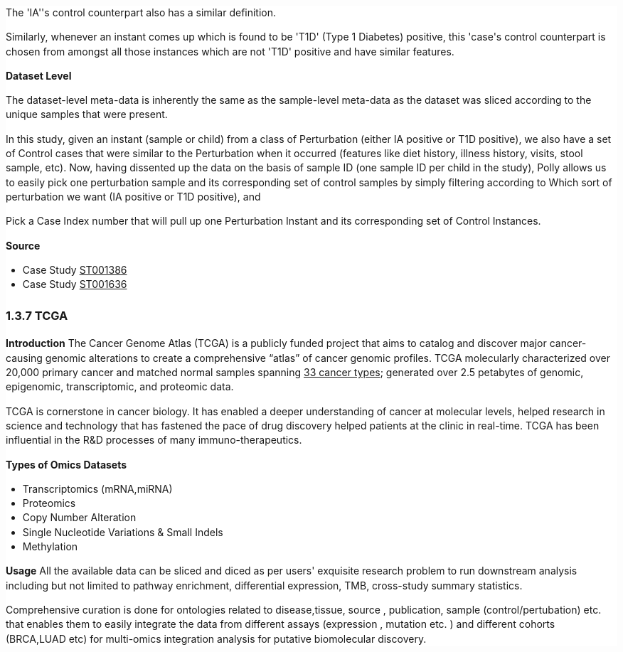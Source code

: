 The 'IA''s control counterpart also has a similar definition.

Similarly, whenever an instant comes up which is found to be 'T1D' (Type 1 Diabetes) positive, this 'case's control counterpart is chosen from amongst all those instances which are not 'T1D' positive and have similar features. 

**Dataset Level**

The dataset-level meta-data is inherently the same as the sample-level meta-data as the dataset was sliced according to the unique samples that were present.

In this study, given an instant (sample or child) from a class of Perturbation (either IA positive or T1D positive), we also have a set of Control cases that were similar to the Perturbation when it occurred (features like diet history, illness history, visits, stool sample, etc). Now, having dissented up the data on the basis of sample ID (one sample ID per child in the study), Polly allows us to easily pick one perturbation sample and its corresponding set of control samples by simply filtering according to Which sort of perturbation we want (IA positive or T1D positive), and 

Pick a Case Index number that will pull up one Perturbation Instant and its corresponding set of Control Instances.

**Source**
- Case Study [ST001386](https://www.metabolomicsworkbench.org/data/DRCCMetadata.php?Mode=Study&StudyID=ST001386)
- Case Study [ST001636](https://www.metabolomicsworkbench.org/data/DRCCMetadata.php?Mode=Study&StudyID=ST001636)


### 1.3.7 TCGA
**Introduction**
The Cancer Genome Atlas (TCGA) is a publicly funded project that aims to catalog and discover major cancer-causing genomic alterations to create a comprehensive “atlas” of cancer genomic profiles. 
TCGA molecularly characterized over 20,000 primary cancer and matched normal samples spanning [33 cancer types](https://www.cancer.gov/about-nci/organization/ccg/research/structural-genomics/tcga/studied-cancers); generated over 2.5 petabytes of genomic, epigenomic, transcriptomic, and proteomic data.

TCGA is cornerstone in cancer biology. It has enabled a deeper understanding of cancer at molecular levels, helped research in science and technology  that has fastened the pace of drug discovery helped patients at the clinic in real-time. TCGA has been influential in the R&D processes of many immuno-therapeutics. 

**Types of Omics Datasets**
- Transcriptomics (mRNA,miRNA)
- Proteomics
- Copy Number Alteration
- Single Nucleotide Variations & Small Indels
- Methylation

**Usage**
All the available data can be sliced and diced as per users' exquisite research problem to run downstream analysis including but not limited to pathway enrichment, differential expression, TMB, cross-study summary statistics. 

Comprehensive curation is done for ontologies related to disease,tissue, source , publication, sample (control/pertubation) etc. that enables them to easily integrate the data from different assays (expression , mutation etc. ) and different cohorts (BRCA,LUAD etc) for multi-omics integration analysis for putative biomolecular discovery.
